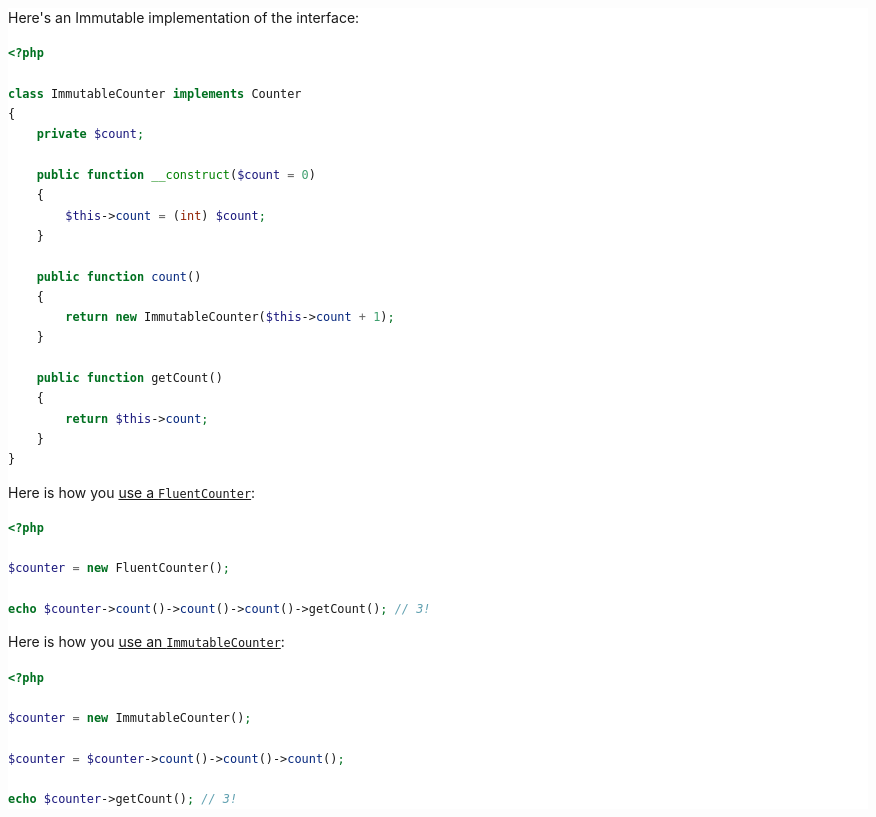 <p>
    Here's an Immutable implementation of the interface:
</p>

```php
<?php

class ImmutableCounter implements Counter
{
    private $count;

    public function __construct($count = 0)
    {
        $this->count = (int) $count;
    }

    public function count()
    {
        return new ImmutableCounter($this->count + 1);
    }

    public function getCount()
    {
        return $this->count;
    }
}
```

<p>
    Here is how you <a href="https://3v4l.org/l5rr0" target="_blank">use a <code>FluentCounter</code></a>:
</p>

```php
<?php

$counter = new FluentCounter();

echo $counter->count()->count()->count()->getCount(); // 3!
```

<p>
    Here is how you <a href="https://3v4l.org/AP62m" target="_blank">use an <code>ImmutableCounter</code></a>:
</p>

```php
<?php

$counter = new ImmutableCounter();

$counter = $counter->count()->count()->count();

echo $counter->getCount(); // 3!
```
